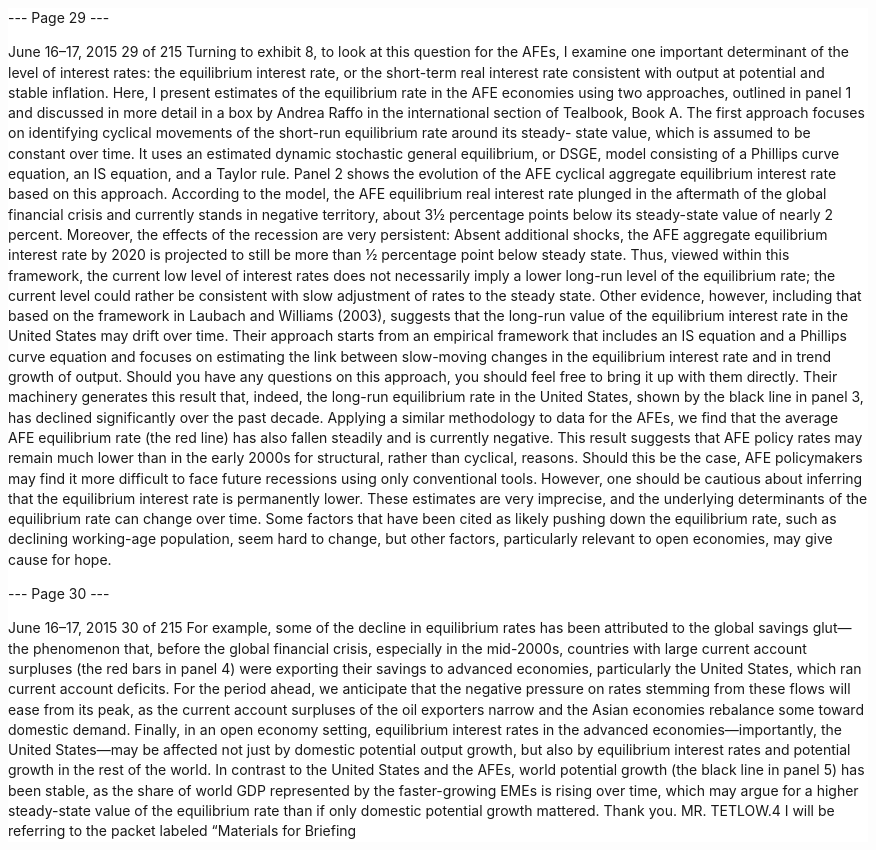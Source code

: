 --- Page 29 ---

June 16–17, 2015 29 of 215
Turning to exhibit 8, to look at this question for the AFEs, I examine one
important determinant of the level of interest rates: the equilibrium interest rate, or
the short-term real interest rate consistent with output at potential and stable inflation.
Here, I present estimates of the equilibrium rate in the AFE economies using two
approaches, outlined in panel 1 and discussed in more detail in a box by Andrea Raffo
in the international section of Tealbook, Book A. The first approach focuses on
identifying cyclical movements of the short-run equilibrium rate around its steady-
state value, which is assumed to be constant over time. It uses an estimated dynamic
stochastic general equilibrium, or DSGE, model consisting of a Phillips curve
equation, an IS equation, and a Taylor rule.
Panel 2 shows the evolution of the AFE cyclical aggregate equilibrium interest
rate based on this approach. According to the model, the AFE equilibrium real
interest rate plunged in the aftermath of the global financial crisis and currently stands
in negative territory, about 3½ percentage points below its steady-state value of
nearly 2 percent. Moreover, the effects of the recession are very persistent: Absent
additional shocks, the AFE aggregate equilibrium interest rate by 2020 is projected to
still be more than ½ percentage point below steady state. Thus, viewed within this
framework, the current low level of interest rates does not necessarily imply a lower
long-run level of the equilibrium rate; the current level could rather be consistent with
slow adjustment of rates to the steady state.
Other evidence, however, including that based on the framework in Laubach and
Williams (2003), suggests that the long-run value of the equilibrium interest rate in
the United States may drift over time. Their approach starts from an empirical
framework that includes an IS equation and a Phillips curve equation and focuses on
estimating the link between slow-moving changes in the equilibrium interest rate and
in trend growth of output. Should you have any questions on this approach, you
should feel free to bring it up with them directly. Their machinery generates this
result that, indeed, the long-run equilibrium rate in the United States, shown by the
black line in panel 3, has declined significantly over the past decade.
Applying a similar methodology to data for the AFEs, we find that the average
AFE equilibrium rate (the red line) has also fallen steadily and is currently negative.
This result suggests that AFE policy rates may remain much lower than in the early
2000s for structural, rather than cyclical, reasons. Should this be the case, AFE
policymakers may find it more difficult to face future recessions using only
conventional tools.
However, one should be cautious about inferring that the equilibrium interest rate
is permanently lower. These estimates are very imprecise, and the underlying
determinants of the equilibrium rate can change over time. Some factors that have
been cited as likely pushing down the equilibrium rate, such as declining working-age
population, seem hard to change, but other factors, particularly relevant to open
economies, may give cause for hope.

--- Page 30 ---

June 16–17, 2015 30 of 215
For example, some of the decline in equilibrium rates has been attributed to the
global savings glut—the phenomenon that, before the global financial crisis,
especially in the mid-2000s, countries with large current account surpluses (the red
bars in panel 4) were exporting their savings to advanced economies, particularly the
United States, which ran current account deficits. For the period ahead, we anticipate
that the negative pressure on rates stemming from these flows will ease from its peak,
as the current account surpluses of the oil exporters narrow and the Asian economies
rebalance some toward domestic demand.
Finally, in an open economy setting, equilibrium interest rates in the advanced
economies—importantly, the United States—may be affected not just by domestic
potential output growth, but also by equilibrium interest rates and potential growth in
the rest of the world. In contrast to the United States and the AFEs, world potential
growth (the black line in panel 5) has been stable, as the share of world GDP
represented by the faster-growing EMEs is rising over time, which may argue for a
higher steady-state value of the equilibrium rate than if only domestic potential
growth mattered. Thank you.
MR. TETLOW.4 I will be referring to the packet labeled “Materials for Briefing